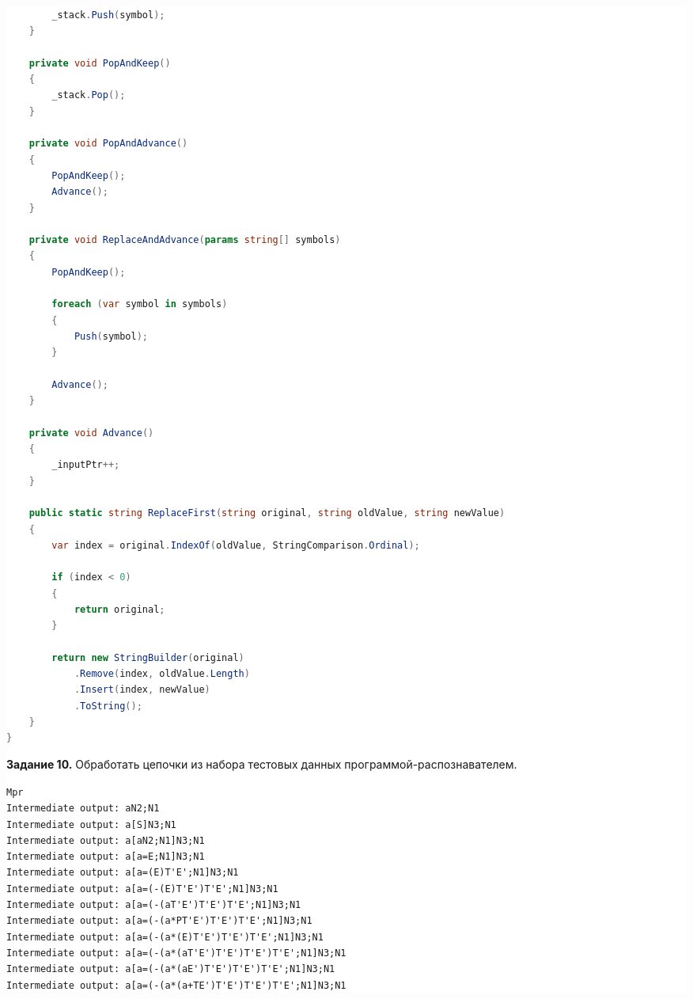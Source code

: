 ```csharp
        _stack.Push(symbol);
    }

    private void PopAndKeep()
    {
        _stack.Pop();
    }

    private void PopAndAdvance()
    {
        PopAndKeep();
        Advance();
    }

    private void ReplaceAndAdvance(params string[] symbols)
    {
        PopAndKeep();

        foreach (var symbol in symbols)
        {
            Push(symbol);
        }

        Advance();
    }

    private void Advance()
    {
        _inputPtr++;
    }

    public static string ReplaceFirst(string original, string oldValue, string newValue)
    {
        var index = original.IndexOf(oldValue, StringComparison.Ordinal);

        if (index < 0)
        {
            return original;
        }

        return new StringBuilder(original)
            .Remove(index, oldValue.Length)
            .Insert(index, newValue)
            .ToString();
    }
}
```

**Задание 10.** Обработать цепочки из набора тестовых данных программой-распознавателем.

```
Mpr
Intermediate output: aN2;N1
Intermediate output: a[S]N3;N1
Intermediate output: a[aN2;N1]N3;N1
Intermediate output: a[a=E;N1]N3;N1
Intermediate output: a[a=(E)T'E';N1]N3;N1
Intermediate output: a[a=(-(E)T'E')T'E';N1]N3;N1
Intermediate output: a[a=(-(aT'E')T'E')T'E';N1]N3;N1
Intermediate output: a[a=(-(a*PT'E')T'E')T'E';N1]N3;N1
Intermediate output: a[a=(-(a*(E)T'E')T'E')T'E';N1]N3;N1
Intermediate output: a[a=(-(a*(aT'E')T'E')T'E')T'E';N1]N3;N1
Intermediate output: a[a=(-(a*(aE')T'E')T'E')T'E';N1]N3;N1
Intermediate output: a[a=(-(a*(a+TE')T'E')T'E')T'E';N1]N3;N1
```